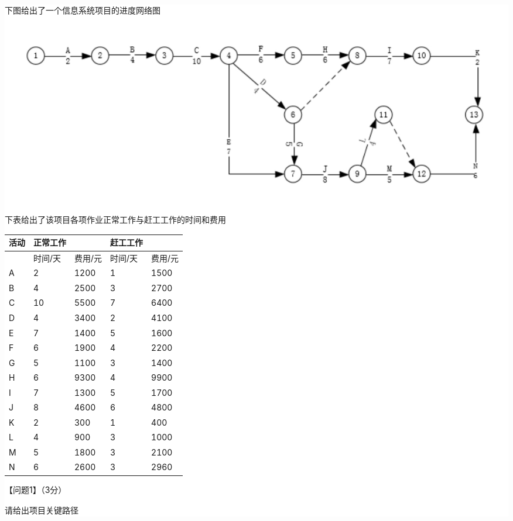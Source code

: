 下图给出了一个信息系统项目的进度网络图

![img](wps1.jpg) 

下表给出了该项目各项作业正常工作与赶工工作的时间和费用

| 活动 | 正常工作 |         | 赶工工作 |         |
| ---- | -------- | ------- | -------- | ------- |
|      | 时间/天  | 费用/元 | 时间/天  | 费用/元 |
| A    | 2        | 1200    | 1        | 1500    |
| B    | 4        | 2500    | 3        | 2700    |
| C    | 10       | 5500    | 7        | 6400    |
| D    | 4        | 3400    | 2        | 4100    |
| E    | 7        | 1400    | 5        | 1600    |
| F    | 6        | 1900    | 4        | 2200    |
| G    | 5        | 1100    | 3        | 1400    |
| H    | 6        | 9300    | 4        | 9900    |
| I    | 7        | 1300    | 5        | 1700    |
| J    | 8        | 4600    | 6        | 4800    |
| K    | 2        | 300     | 1        | 400     |
| L    | 4        | 900     | 3        | 1000    |
| M    | 5        | 1800    | 3        | 2100    |
| N    | 6        | 2600    | 3        | 2960    |

【问题1】（3分）

请给出项目关键路径
